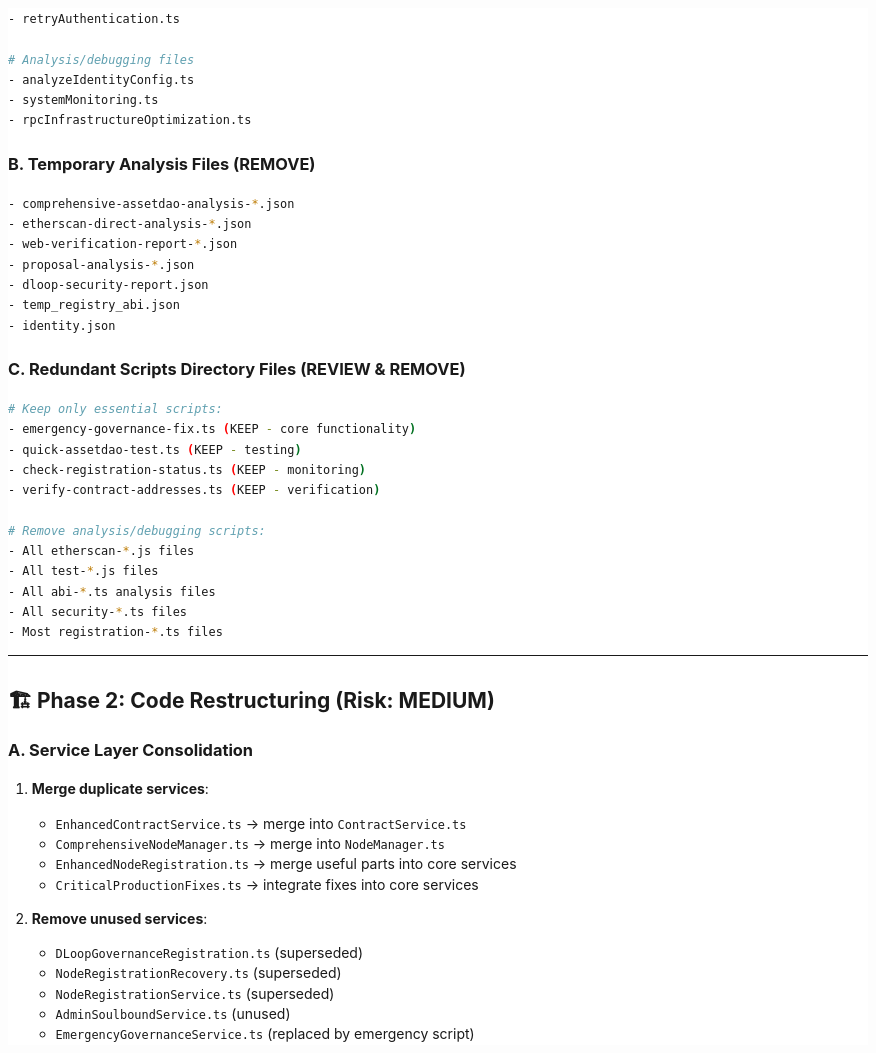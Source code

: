 ```bash
- retryAuthentication.ts

# Analysis/debugging files
- analyzeIdentityConfig.ts
- systemMonitoring.ts
- rpcInfrastructureOptimization.ts
```

### B. Temporary Analysis Files (REMOVE)
```bash
- comprehensive-assetdao-analysis-*.json
- etherscan-direct-analysis-*.json
- web-verification-report-*.json
- proposal-analysis-*.json
- dloop-security-report.json
- temp_registry_abi.json
- identity.json
```

### C. Redundant Scripts Directory Files (REVIEW & REMOVE)
```bash
# Keep only essential scripts:
- emergency-governance-fix.ts (KEEP - core functionality)
- quick-assetdao-test.ts (KEEP - testing)
- check-registration-status.ts (KEEP - monitoring)
- verify-contract-addresses.ts (KEEP - verification)

# Remove analysis/debugging scripts:
- All etherscan-*.js files
- All test-*.js files  
- All abi-*.ts analysis files
- All security-*.ts files
- Most registration-*.ts files
```

---

## 🏗️ Phase 2: Code Restructuring (Risk: MEDIUM)

### A. Service Layer Consolidation
1. **Merge duplicate services**:
   - `EnhancedContractService.ts` → merge into `ContractService.ts`
   - `ComprehensiveNodeManager.ts` → merge into `NodeManager.ts`
   - `EnhancedNodeRegistration.ts` → merge useful parts into core services
   - `CriticalProductionFixes.ts` → integrate fixes into core services

2. **Remove unused services**:
   - `DLoopGovernanceRegistration.ts` (superseded)
   - `NodeRegistrationRecovery.ts` (superseded)
   - `NodeRegistrationService.ts` (superseded)
   - `AdminSoulboundService.ts` (unused)
   - `EmergencyGovernanceService.ts` (replaced by emergency script)
